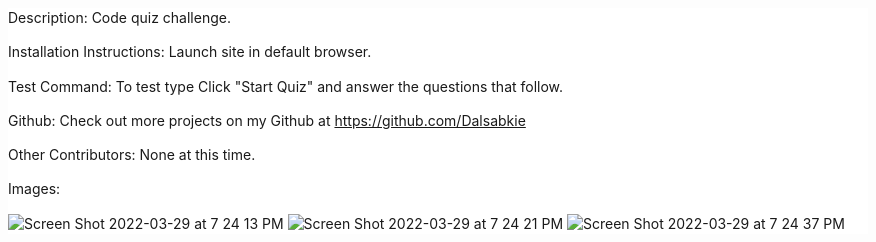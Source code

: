 Description:
Code quiz challenge.

Installation Instructions:
Launch site in default browser.

Test Command:
To test type Click "Start Quiz" and answer the questions that follow. 

Github:
Check out more projects on my Github at https://github.com/Dalsabkie

Other Contributors:
None at this time.

Images:

<img width="1711" alt="Screen Shot 2022-03-29 at 7 24 13 PM" src="https://user-images.githubusercontent.com/99228429/160727221-a10855dd-b67e-43f7-8914-b13f0e11be66.png">
<img width="1704" alt="Screen Shot 2022-03-29 at 7 24 21 PM" src="https://user-images.githubusercontent.com/99228429/160727230-4230cab9-d75e-4123-8695-909b227c4bbd.png">
<img width="1708" alt="Screen Shot 2022-03-29 at 7 24 37 PM" src="https://user-images.githubusercontent.com/99228429/160727242-2f71b100-b5ef-4da3-92e8-9175072d4aed.png">
